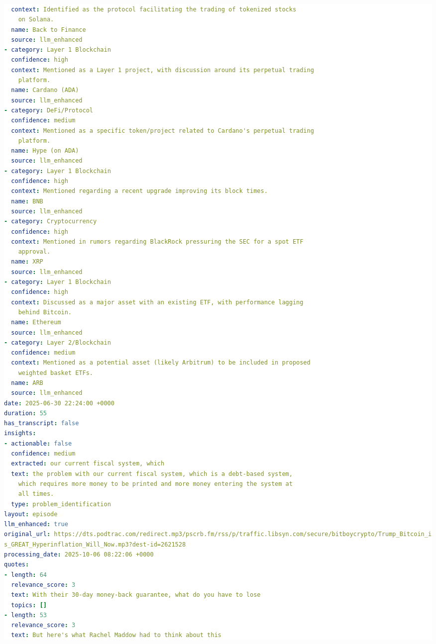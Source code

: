 ```yaml
  context: Identified as the protocol facilitating the trading of tokenized stocks
    on Solana.
  name: Back to Finance
  source: llm_enhanced
- category: Layer 1 Blockchain
  confidence: high
  context: Mentioned as a Layer 1 project, with discussion around its perpetual trading
    platform.
  name: Cardano (ADA)
  source: llm_enhanced
- category: DeFi/Protocol
  confidence: medium
  context: Mentioned as a specific token/project related to Cardano's perpetual trading
    platform.
  name: Hype (on ADA)
  source: llm_enhanced
- category: Layer 1 Blockchain
  confidence: high
  context: Mentioned regarding a recent upgrade improving its block times.
  name: BNB
  source: llm_enhanced
- category: Cryptocurrency
  confidence: high
  context: Mentioned in rumors regarding BlackRock pressuring the SEC for a spot ETF
    approval.
  name: XRP
  source: llm_enhanced
- category: Layer 1 Blockchain
  confidence: high
  context: Discussed as a major asset with an existing ETF, with performance lagging
    behind Bitcoin.
  name: Ethereum
  source: llm_enhanced
- category: Layer 2/Blockchain
  confidence: medium
  context: Mentioned as a potential asset (likely Arbitrum) to be included in proposed
    weighted basket ETFs.
  name: ARB
  source: llm_enhanced
date: 2025-06-30 22:24:00 +0000
duration: 55
has_transcript: false
insights:
- actionable: false
  confidence: medium
  extracted: our current fiscal system, which
  text: the problem with our current fiscal system, which is a debt-based system,
    which requires more money to be printed and more money entering the system at
    all times.
  type: problem_identification
layout: episode
llm_enhanced: true
original_url: https://dts.podtrac.com/redirect.mp3/pscrb.fm/rss/p/traffic.libsyn.com/secure/bitboycrypto/Trump_Bitcoin_is_GREAT_Hyperinflation_Will_Now.mp3?dest-id=2621528
processing_date: 2025-10-06 08:22:06 +0000
quotes:
- length: 64
  relevance_score: 3
  text: With their 30-day money-back guarantee, what do you have to lose
  topics: []
- length: 53
  relevance_score: 3
  text: But here's what Rachel Maddow had to think about this
```